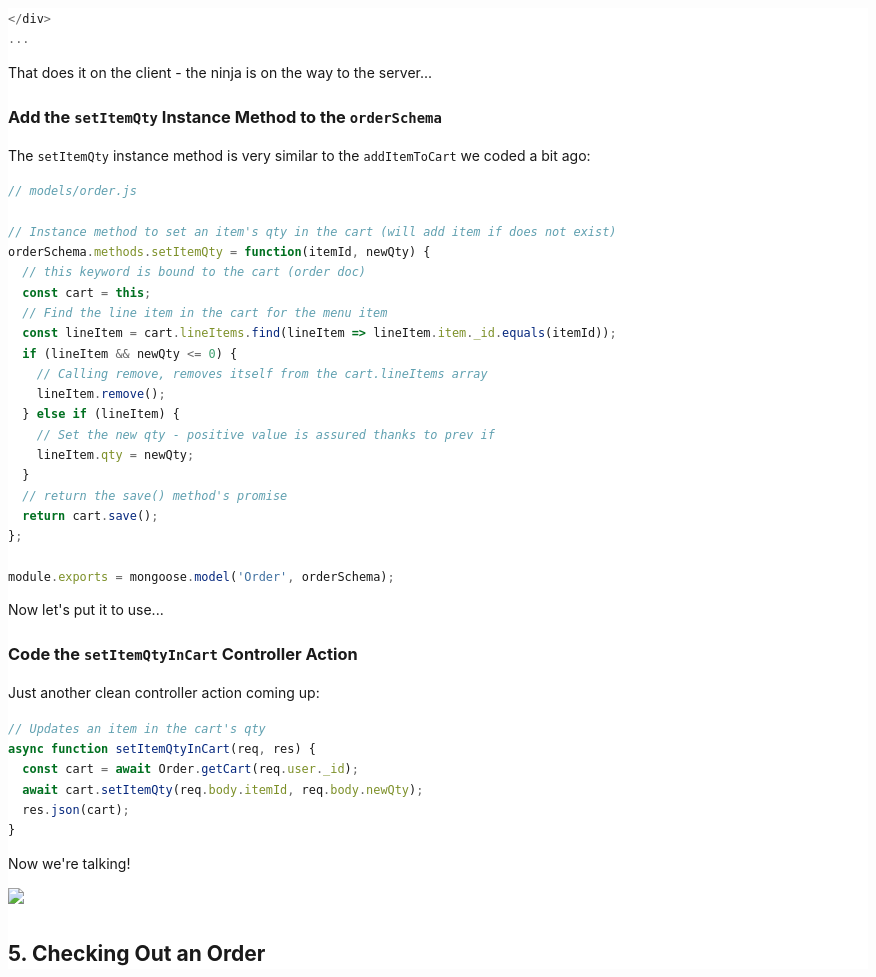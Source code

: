 ```jsx
</div>
...
```

That does it on the client - the ninja is on the way to the server...

### Add the `setItemQty` Instance Method to the `orderSchema`

The `setItemQty` instance method is very similar to the `addItemToCart` we coded a bit ago:

```js
// models/order.js

// Instance method to set an item's qty in the cart (will add item if does not exist)
orderSchema.methods.setItemQty = function(itemId, newQty) {
  // this keyword is bound to the cart (order doc)
  const cart = this;
  // Find the line item in the cart for the menu item
  const lineItem = cart.lineItems.find(lineItem => lineItem.item._id.equals(itemId));
  if (lineItem && newQty <= 0) {
    // Calling remove, removes itself from the cart.lineItems array
    lineItem.remove();
  } else if (lineItem) {
    // Set the new qty - positive value is assured thanks to prev if
    lineItem.qty = newQty;
  }
  // return the save() method's promise
  return cart.save();
};

module.exports = mongoose.model('Order', orderSchema);
```

Now let's put it to use...

### Code the `setItemQtyInCart` Controller Action

Just another clean controller action coming up:

```js
// Updates an item in the cart's qty
async function setItemQtyInCart(req, res) {
  const cart = await Order.getCart(req.user._id);
  await cart.setItemQty(req.body.itemId, req.body.newQty); 
  res.json(cart);
}
```

Now we're talking!

<img src="https://i.imgur.com/maAYk5t.png">

## 5. Checking Out an Order
